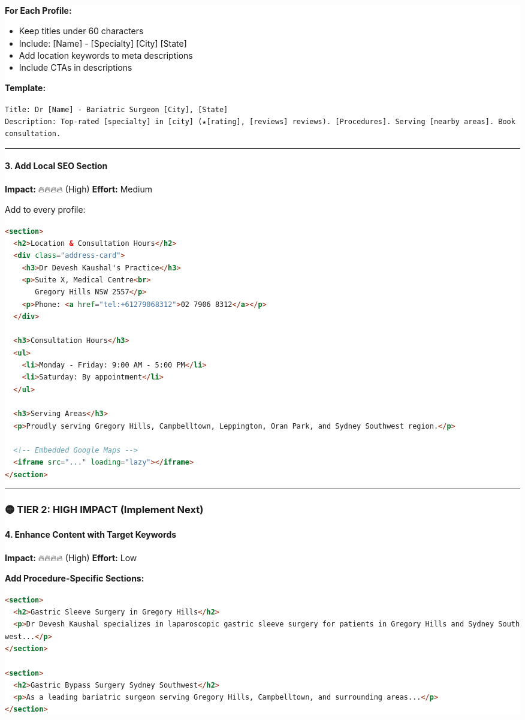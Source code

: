 **For Each Profile:**
- Keep titles under 60 characters
- Include: [Name] - [Specialty] [City] [State]
- Add location keywords to meta descriptions
- Include CTAs in descriptions

**Template:**
```
Title: Dr [Name] - Bariatric Surgeon [City], [State]
Description: Top-rated [specialty] in [city] (★[rating], [reviews] reviews). [Procedures]. Serving [nearby areas]. Book consultation.
```

---

#### **3. Add Local SEO Section**
**Impact:** 🔥🔥🔥🔥 (High)
**Effort:** Medium

Add to every profile:
```html
<section>
  <h2>Location & Consultation Hours</h2>
  <div class="address-card">
    <h3>Dr Devesh Kaushal's Practice</h3>
    <p>Suite X, Medical Centre<br>
       Gregory Hills NSW 2557</p>
    <p>Phone: <a href="tel:+61279068312">02 7906 8312</a></p>
  </div>
  
  <h3>Consultation Hours</h3>
  <ul>
    <li>Monday - Friday: 9:00 AM - 5:00 PM</li>
    <li>Saturday: By appointment</li>
  </ul>
  
  <h3>Serving Areas</h3>
  <p>Proudly serving Gregory Hills, Campbelltown, Leppington, Oran Park, and Sydney Southwest region.</p>
  
  <!-- Embedded Google Maps -->
  <iframe src="..." loading="lazy"></iframe>
</section>
```

---

### **🟡 TIER 2: HIGH IMPACT (Implement Next)**

#### **4. Enhance Content with Target Keywords**
**Impact:** 🔥🔥🔥🔥 (High)
**Effort:** Low

**Add Procedure-Specific Sections:**
```html
<section>
  <h2>Gastric Sleeve Surgery in Gregory Hills</h2>
  <p>Dr Devesh Kaushal specializes in laparoscopic gastric sleeve surgery for patients in Gregory Hills and Sydney Southwest...</p>
</section>

<section>
  <h2>Gastric Bypass Surgery Sydney Southwest</h2>
  <p>As a leading bariatric surgeon serving Gregory Hills, Campbelltown, and surrounding areas...</p>
</section>
```